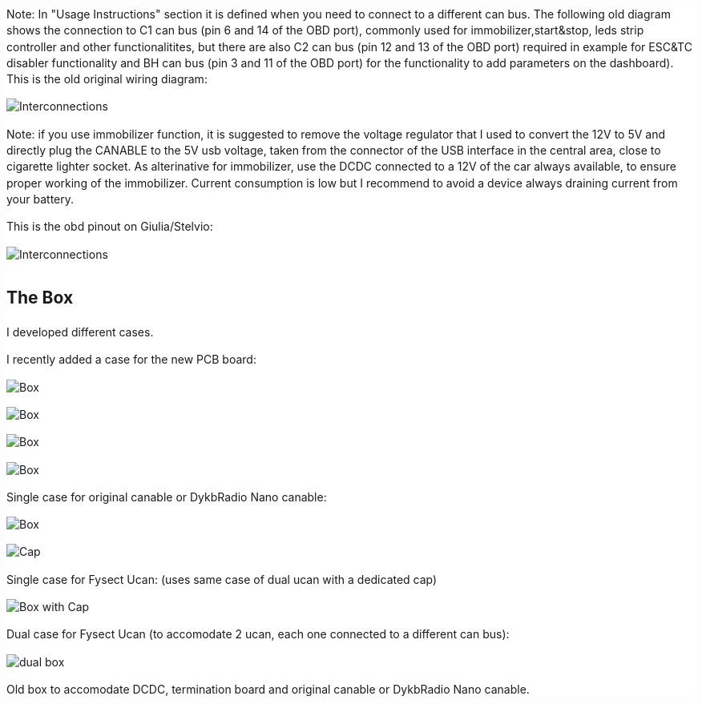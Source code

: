 Note: In "Usage Instructions" section it is defined when you need to connect to a different can bus. The following old diagram shows the connection to C1 can bus (pin 6 and 14 of the OBD port), commonly used for immobilizer,start&stop, leds strip controller and other functionalitites, but there are also C2 can bus (pin 12 and 13 of the OBD port) required in example for ESC&TC disabler functionality and BH can bus (pin 3 and 11 of the OBD port) for the  functionality to add parameters on the dashboard). 
This is the old original wiring diagram:

![Interconnections](hardware/system_interconnection/SCHEMA_DI_INTERCONNESSIONE.png)

Note: if you use immobilizer function, it is suggested to remove the voltage regulator that I used to convert the 12V to 5V and directly plug the CANABLE to the  5V usb voltage, taken from the connector of the USB interface in the central area, close to cigarette lighter socket. As alterinative for immobilizer,  use the DCDC connected to a 12V of the car always available, to ensure proper working of the immobilizer. Current consumption is low but I recommend to avoid a device always draining current from your battery.


This is the obd pinout on Giulia/Stelvio:

![Interconnections](hardware/system_interconnection/IMG_3511.jpeg)



## The Box
I developed different cases.

I recently added a case for the new PCB board:

![Box](hardware/box/baccable_lastest_case_for_new_PCB/preview.jpg)

![Box](hardware/box/baccable_lastest_case_for_new_PCB/preview2.jpg)

![Box](hardware/box/baccable_lastest_case_for_new_PCB/preview3.jpg)

![Box](hardware/box/baccable_lastest_case_for_new_PCB/preview4.jpg)


Single case for original canable or DykbRadio Nano canable:

![Box](hardware/box/canableDykbRadioNanoOnly/box.png)

![Cap](hardware/box/canableDykbRadioNanoOnly/cap.png)

Single case for Fysect Ucan:
(uses same case of dual ucan with a dedicated cap)

![Box with Cap](hardware/box/single_fysect_ucan/preview.png)

Dual case for Fysect Ucan (to accomodate 2 ucan, each one connected to a different can bus):

![dual box](hardware/box/dual_fysect_ucan/preview.png)

Old box to accomodate DCDC, termination board and original canable or DykbRadio Nano canable.
